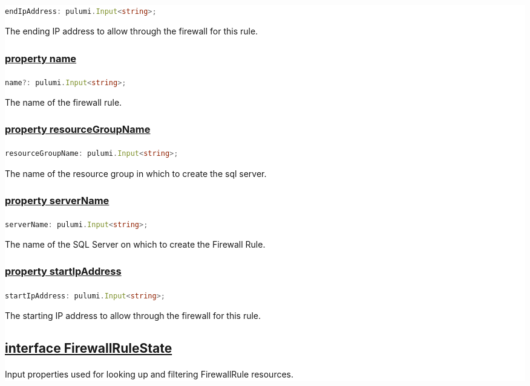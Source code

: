 ```typescript
endIpAddress: pulumi.Input<string>;
```


The ending IP address to allow through the firewall for this rule.

<h3 class="pdoc-member-header">
<a class="pdoc-child-name" href="https://github.com/pulumi/pulumi-azure/blob/master/sdk/nodejs/sql/firewallRule.ts#L124">property name</a>
</h3>

```typescript
name?: pulumi.Input<string>;
```


The name of the firewall rule.

<h3 class="pdoc-member-header">
<a class="pdoc-child-name" href="https://github.com/pulumi/pulumi-azure/blob/master/sdk/nodejs/sql/firewallRule.ts#L129">property resourceGroupName</a>
</h3>

```typescript
resourceGroupName: pulumi.Input<string>;
```


The name of the resource group in which to
create the sql server.

<h3 class="pdoc-member-header">
<a class="pdoc-child-name" href="https://github.com/pulumi/pulumi-azure/blob/master/sdk/nodejs/sql/firewallRule.ts#L133">property serverName</a>
</h3>

```typescript
serverName: pulumi.Input<string>;
```


The name of the SQL Server on which to create the Firewall Rule.

<h3 class="pdoc-member-header">
<a class="pdoc-child-name" href="https://github.com/pulumi/pulumi-azure/blob/master/sdk/nodejs/sql/firewallRule.ts#L137">property startIpAddress</a>
</h3>

```typescript
startIpAddress: pulumi.Input<string>;
```


The starting IP address to allow through the firewall for this rule.

<h2 class="pdoc-module-header" id="FirewallRuleState">
<a class="pdoc-member-name" href="https://github.com/pulumi/pulumi-azure/blob/master/sdk/nodejs/sql/firewallRule.ts#L89">interface FirewallRuleState</a>
</h2>

Input properties used for looking up and filtering FirewallRule resources.
